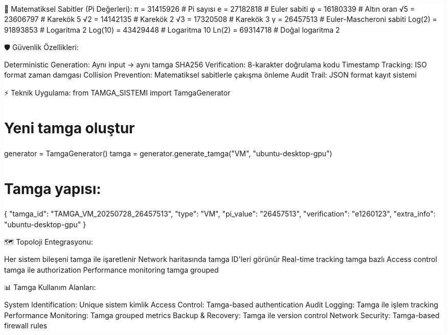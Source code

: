 🔢 Matematiksel Sabitler (Pi Değerleri):
π = 31415926      # Pi sayısı
e = 27182818      # Euler sabiti
φ = 16180339      # Altın oran
√5 = 23606797     # Karekök 5
√2 = 14142135     # Karekök 2
√3 = 17320508     # Karekök 3
γ = 26457513      # Euler-Mascheroni sabiti
Log(2) = 91893853 # Logaritma 2
Log(10) = 43429448 # Logaritma 10
Ln(2) = 69314718  # Doğal logaritma 2

🛡️ Güvenlik Özellikleri:

Deterministic Generation: Aynı input → aynı tamga
SHA256 Verification: 8-karakter doğrulama kodu
Timestamp Tracking: ISO format zaman damgası
Collision Prevention: Matematiksel sabitlerle çakışma önleme
Audit Trail: JSON format kayıt sistemi

⚡ Teknik Uygulama:
from TAMGA_SISTEMI import TamgaGenerator

# Yeni tamga oluştur
generator = TamgaGenerator()
tamga = generator.generate_tamga("VM", "ubuntu-desktop-gpu")

# Tamga yapısı:
{
    "tamga_id": "TAMGA_VM_20250728_26457513",
    "type": "VM",
    "pi_value": "26457513",
    "verification": "e1260123",
    "extra_info": "ubuntu-desktop-gpu"
}

🗺️ Topoloji Entegrasyonu:

Her sistem bileşeni tamga ile işaretlenir
Network haritasında tamga ID'leri görünür
Real-time tracking tamga bazlı
Access control tamga ile authorization
Performance monitoring tamga grouped

📊 Tamga Kullanım Alanları:

System Identification: Unique sistem kimlik
Access Control: Tamga-based authentication
Audit Logging: Tamga ile işlem tracking
Performance Monitoring: Tamga grouped metrics
Backup & Recovery: Tamga ile version control
Network Security: Tamga-based firewall rules
